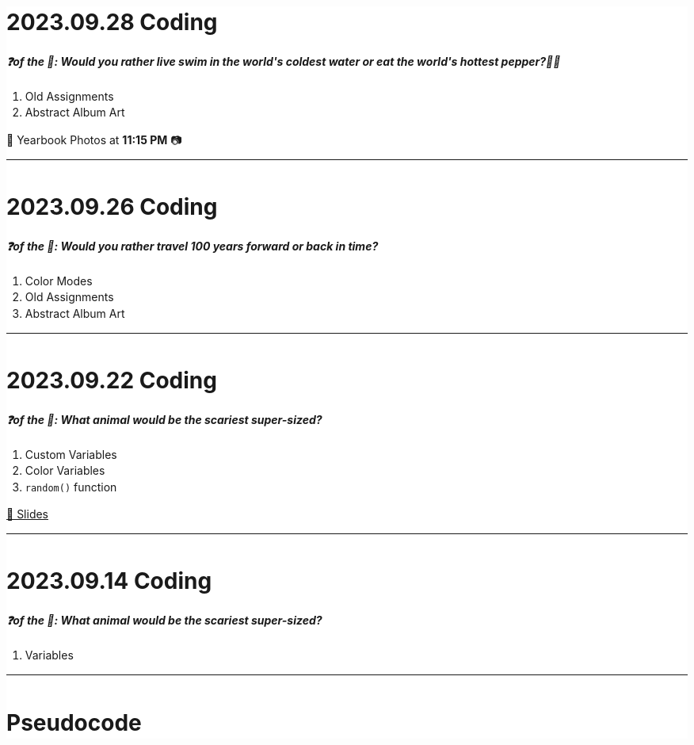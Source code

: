 
# 2023.09.28 **Coding**

##### **❓of the 📅**: Would you rather live swim in the world's coldest water or eat the world's hottest pepper?🥶🥵


1. Old Assignments 
2. Abstract Album Art

🚨 Yearbook Photos at **11:15 PM** 📷

---

# 2023.09.26 **Coding**

##### **❓of the 📅**: *Would you rather travel 100 years forward or back in time*?

1. Color Modes
2. Old Assignments 
3. Abstract Album Art


---

# 2023.09.22 **Coding**

##### **❓of the 📅**: What animal would be the scariest super-sized?

1. Custom Variables 
2. Color Variables 
3. `random()` function 


[🔗 Slides](../../../Presentations/Coding%20Slides/HTML%20Files/CodingUnitOne.html#48)

---

# 2023.09.14 **Coding**

##### **❓of the 📅**: What animal would be the scariest super-sized?

1. Variables 

---

# Pseudocode 
